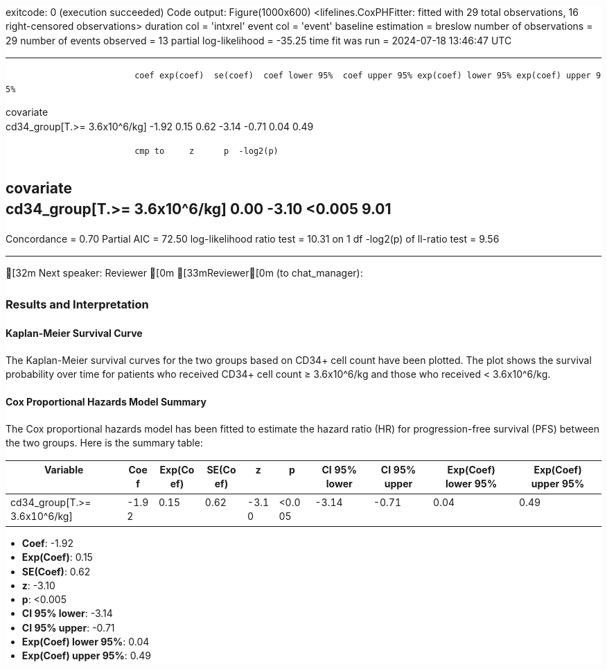 exitcode: 0 (execution succeeded)
Code output: 
Figure(1000x600)
<lifelines.CoxPHFitter: fitted with 29 total observations, 16 right-censored observations>
             duration col = 'intxrel'
                event col = 'event'
      baseline estimation = breslow
   number of observations = 29
number of events observed = 13
   partial log-likelihood = -35.25
         time fit was run = 2024-07-18 13:46:47 UTC

---
                              coef exp(coef)  se(coef)  coef lower 95%  coef upper 95% exp(coef) lower 95% exp(coef) upper 95%
covariate                                                                                                                     
cd34_group[T.>= 3.6x10^6/kg] -1.92      0.15      0.62           -3.14           -0.71                0.04                0.49

                              cmp to     z      p  -log2(p)
covariate                                                  
cd34_group[T.>= 3.6x10^6/kg]    0.00 -3.10 <0.005      9.01
---
Concordance = 0.70
Partial AIC = 72.50
log-likelihood ratio test = 10.31 on 1 df
-log2(p) of ll-ratio test = 9.56



--------------------------------------------------------------------------------
[32m
Next speaker: Reviewer
[0m
[33mReviewer[0m (to chat_manager):

### Results and Interpretation

#### Kaplan-Meier Survival Curve
The Kaplan-Meier survival curves for the two groups based on CD34+ cell count have been plotted. The plot shows the survival probability over time for patients who received CD34+ cell count ≥ 3.6x10^6/kg and those who received < 3.6x10^6/kg.

#### Cox Proportional Hazards Model Summary
The Cox proportional hazards model has been fitted to estimate the hazard ratio (HR) for progression-free survival (PFS) between the two groups. Here is the summary table:

| Variable                        | Coef  | Exp(Coef) | SE(Coef) | z     | p     | CI 95% lower | CI 95% upper | Exp(Coef) lower 95% | Exp(Coef) upper 95% |
|---------------------------------|-------|-----------|----------|-------|-------|--------------|--------------|---------------------|---------------------|
| cd34_group[T.>= 3.6x10^6/kg]    | -1.92 | 0.15      | 0.62     | -3.10 | <0.005| -3.14        | -0.71        | 0.04                | 0.49                |

- **Coef**: -1.92
- **Exp(Coef)**: 0.15
- **SE(Coef)**: 0.62
- **z**: -3.10
- **p**: <0.005
- **CI 95% lower**: -3.14
- **CI 95% upper**: -0.71
- **Exp(Coef) lower 95%**: 0.04
- **Exp(Coef) upper 95%**: 0.49
